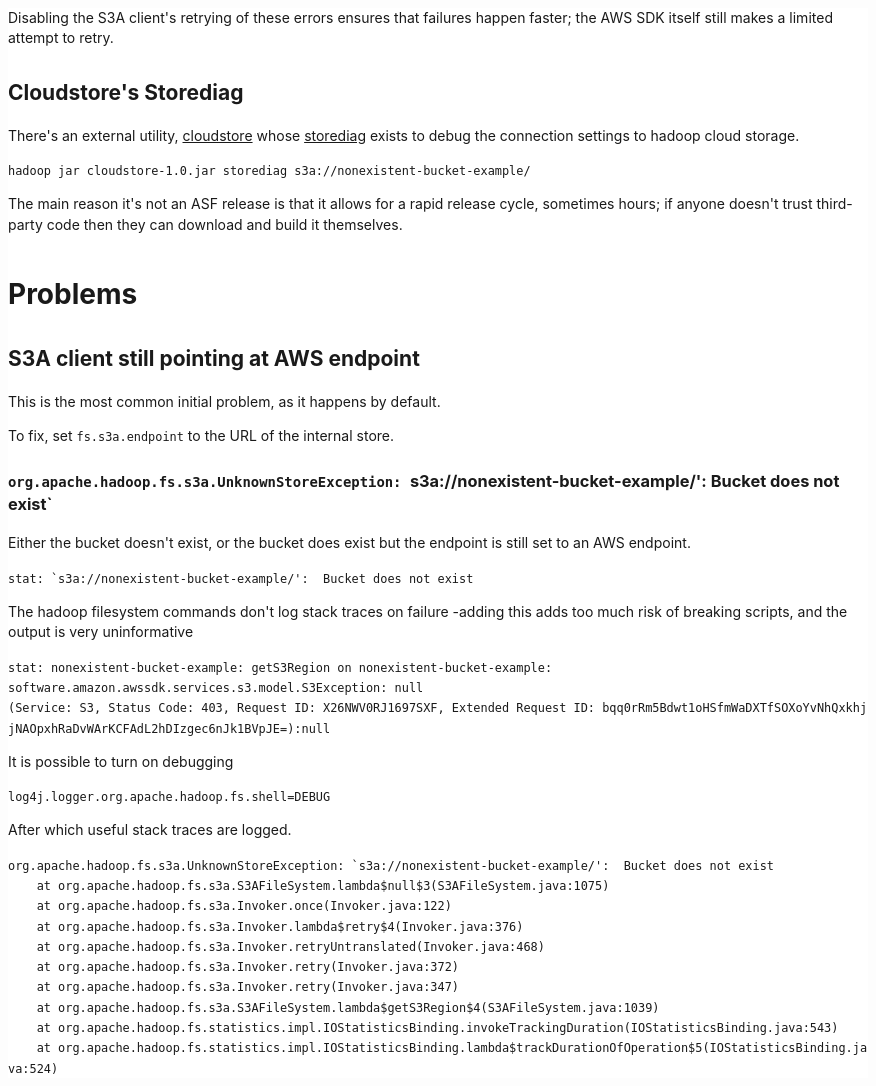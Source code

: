 Disabling the S3A client's retrying of these errors ensures that failures happen faster;
the AWS SDK itself still makes a limited attempt to retry.


## Cloudstore's Storediag

There's an external utility, [cloudstore](https://github.com/steveloughran/cloudstore) whose [storediag](https://github.com/steveloughran/cloudstore#command-storediag) exists to debug the connection settings to hadoop cloud storage.

```bash
hadoop jar cloudstore-1.0.jar storediag s3a://nonexistent-bucket-example/
```

The main reason it's not an ASF release is that it allows for a rapid release cycle, sometimes hours; if anyone doesn't trust
third-party code then they can download and build it themselves.


# Problems

## S3A client still pointing at AWS endpoint

This is the most common initial problem, as it happens by default.

To fix, set `fs.s3a.endpoint` to the URL of the internal store.

### `org.apache.hadoop.fs.s3a.UnknownStoreException: `s3a://nonexistent-bucket-example/':  Bucket does not exist`

Either the bucket doesn't exist, or the bucket does exist but the endpoint is still set to an AWS endpoint.

```
stat: `s3a://nonexistent-bucket-example/':  Bucket does not exist
```
The hadoop filesystem commands don't log stack traces on failure -adding this adds too much risk
of breaking scripts, and the output is very uninformative

```
stat: nonexistent-bucket-example: getS3Region on nonexistent-bucket-example:
software.amazon.awssdk.services.s3.model.S3Exception: null
(Service: S3, Status Code: 403, Request ID: X26NWV0RJ1697SXF, Extended Request ID: bqq0rRm5Bdwt1oHSfmWaDXTfSOXoYvNhQxkhjjNAOpxhRaDvWArKCFAdL2hDIzgec6nJk1BVpJE=):null
```

It is possible to turn on debugging

```
log4j.logger.org.apache.hadoop.fs.shell=DEBUG
```

After which useful stack traces are logged.

```
org.apache.hadoop.fs.s3a.UnknownStoreException: `s3a://nonexistent-bucket-example/':  Bucket does not exist
    at org.apache.hadoop.fs.s3a.S3AFileSystem.lambda$null$3(S3AFileSystem.java:1075)
    at org.apache.hadoop.fs.s3a.Invoker.once(Invoker.java:122)
    at org.apache.hadoop.fs.s3a.Invoker.lambda$retry$4(Invoker.java:376)
    at org.apache.hadoop.fs.s3a.Invoker.retryUntranslated(Invoker.java:468)
    at org.apache.hadoop.fs.s3a.Invoker.retry(Invoker.java:372)
    at org.apache.hadoop.fs.s3a.Invoker.retry(Invoker.java:347)
    at org.apache.hadoop.fs.s3a.S3AFileSystem.lambda$getS3Region$4(S3AFileSystem.java:1039)
    at org.apache.hadoop.fs.statistics.impl.IOStatisticsBinding.invokeTrackingDuration(IOStatisticsBinding.java:543)
    at org.apache.hadoop.fs.statistics.impl.IOStatisticsBinding.lambda$trackDurationOfOperation$5(IOStatisticsBinding.java:524)
```